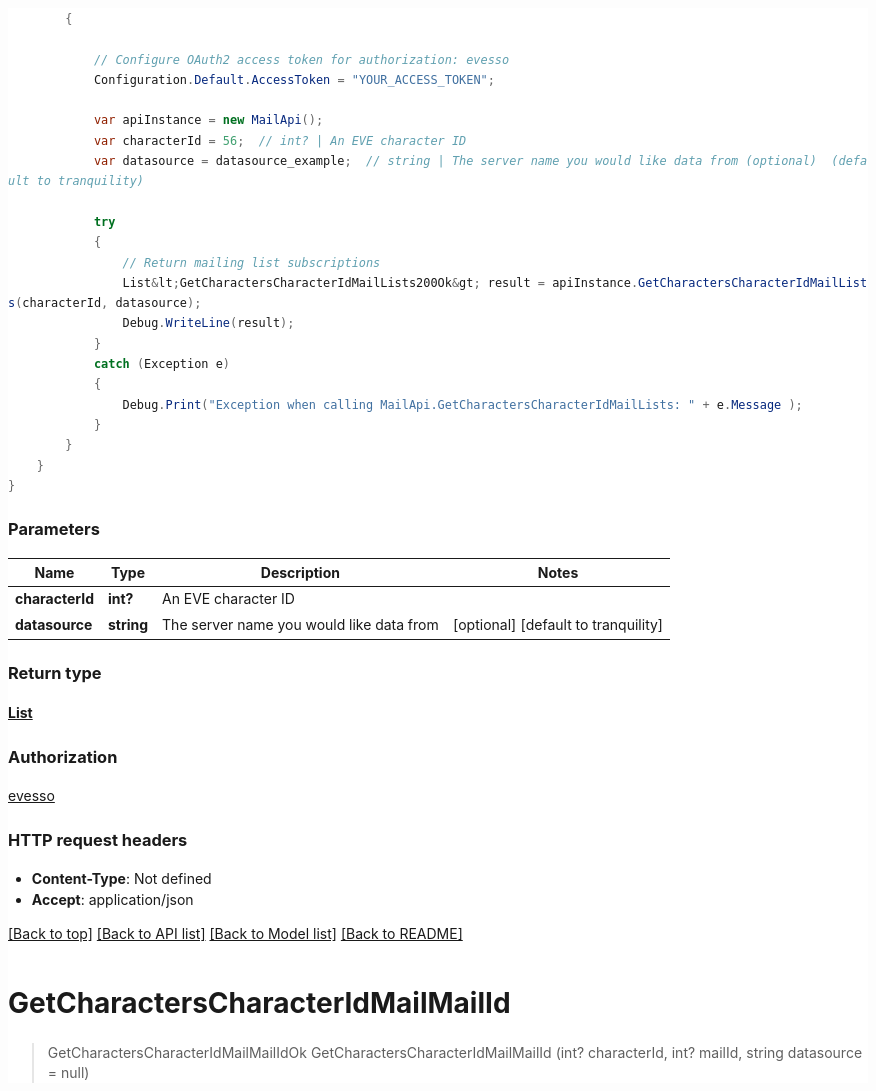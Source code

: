 ```csharp
        {
            
            // Configure OAuth2 access token for authorization: evesso
            Configuration.Default.AccessToken = "YOUR_ACCESS_TOKEN";

            var apiInstance = new MailApi();
            var characterId = 56;  // int? | An EVE character ID
            var datasource = datasource_example;  // string | The server name you would like data from (optional)  (default to tranquility)

            try
            {
                // Return mailing list subscriptions
                List&lt;GetCharactersCharacterIdMailLists200Ok&gt; result = apiInstance.GetCharactersCharacterIdMailLists(characterId, datasource);
                Debug.WriteLine(result);
            }
            catch (Exception e)
            {
                Debug.Print("Exception when calling MailApi.GetCharactersCharacterIdMailLists: " + e.Message );
            }
        }
    }
}
```

### Parameters

Name | Type | Description  | Notes
------------- | ------------- | ------------- | -------------
 **characterId** | **int?**| An EVE character ID | 
 **datasource** | **string**| The server name you would like data from | [optional] [default to tranquility]

### Return type

[**List<GetCharactersCharacterIdMailLists200Ok>**](GetCharactersCharacterIdMailLists200Ok.md)

### Authorization

[evesso](../README.md#evesso)

### HTTP request headers

 - **Content-Type**: Not defined
 - **Accept**: application/json

[[Back to top]](#) [[Back to API list]](../README.md#documentation-for-api-endpoints) [[Back to Model list]](../README.md#documentation-for-models) [[Back to README]](../README.md)

<a name="getcharacterscharacteridmailmailid"></a>
# **GetCharactersCharacterIdMailMailId**
> GetCharactersCharacterIdMailMailIdOk GetCharactersCharacterIdMailMailId (int? characterId, int? mailId, string datasource = null)

